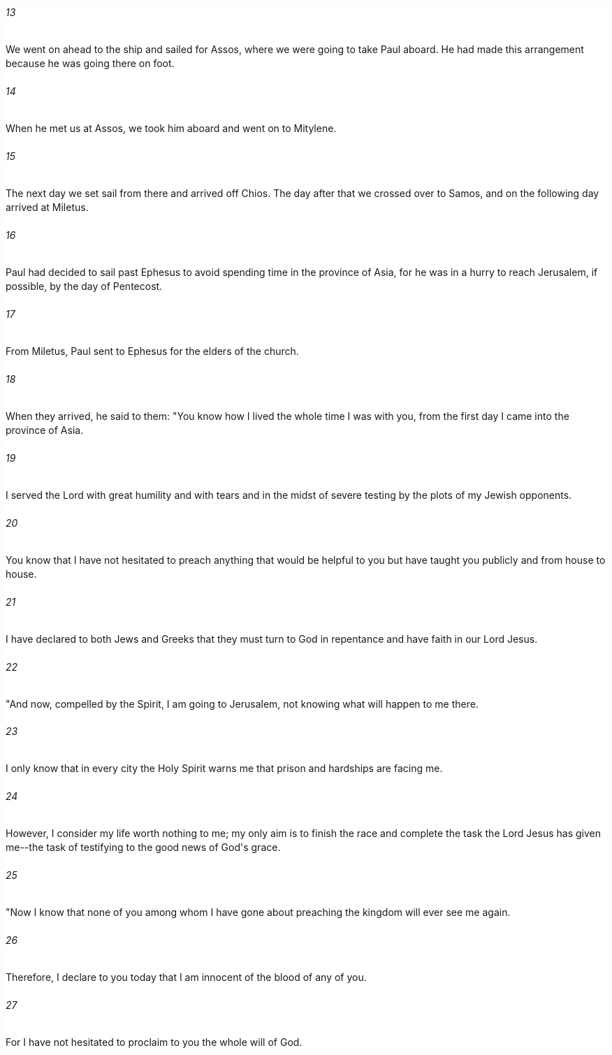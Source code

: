 ###### 13 
We went on ahead to the ship and sailed for Assos, where we were going to take Paul aboard. He had made this arrangement because he was going there on foot. 

###### 14 
When he met us at Assos, we took him aboard and went on to Mitylene. 

###### 15 
The next day we set sail from there and arrived off Chios. The day after that we crossed over to Samos, and on the following day arrived at Miletus. 

###### 16 
Paul had decided to sail past Ephesus to avoid spending time in the province of Asia, for he was in a hurry to reach Jerusalem, if possible, by the day of Pentecost. 

###### 17 
From Miletus, Paul sent to Ephesus for the elders of the church. 

###### 18 
When they arrived, he said to them: "You know how I lived the whole time I was with you, from the first day I came into the province of Asia. 

###### 19 
I served the Lord with great humility and with tears and in the midst of severe testing by the plots of my Jewish opponents. 

###### 20 
You know that I have not hesitated to preach anything that would be helpful to you but have taught you publicly and from house to house. 

###### 21 
I have declared to both Jews and Greeks that they must turn to God in repentance and have faith in our Lord Jesus. 

###### 22 
"And now, compelled by the Spirit, I am going to Jerusalem, not knowing what will happen to me there. 

###### 23 
I only know that in every city the Holy Spirit warns me that prison and hardships are facing me. 

###### 24 
However, I consider my life worth nothing to me; my only aim is to finish the race and complete the task the Lord Jesus has given me--the task of testifying to the good news of God's grace. 

###### 25 
"Now I know that none of you among whom I have gone about preaching the kingdom will ever see me again. 

###### 26 
Therefore, I declare to you today that I am innocent of the blood of any of you. 

###### 27 
For I have not hesitated to proclaim to you the whole will of God. 
